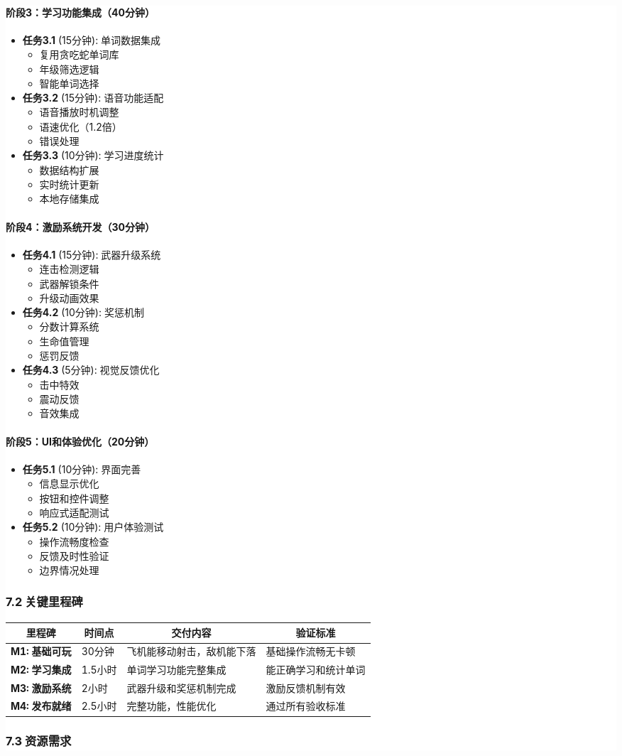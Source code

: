#### 阶段3：学习功能集成（40分钟）
- **任务3.1** (15分钟): 单词数据集成
  - 复用贪吃蛇单词库
  - 年级筛选逻辑
  - 智能单词选择
- **任务3.2** (15分钟): 语音功能适配
  - 语音播放时机调整
  - 语速优化（1.2倍）
  - 错误处理
- **任务3.3** (10分钟): 学习进度统计
  - 数据结构扩展
  - 实时统计更新
  - 本地存储集成

#### 阶段4：激励系统开发（30分钟）
- **任务4.1** (15分钟): 武器升级系统
  - 连击检测逻辑
  - 武器解锁条件
  - 升级动画效果
- **任务4.2** (10分钟): 奖惩机制
  - 分数计算系统
  - 生命值管理
  - 惩罚反馈
- **任务4.3** (5分钟): 视觉反馈优化
  - 击中特效
  - 震动反馈
  - 音效集成

#### 阶段5：UI和体验优化（20分钟）
- **任务5.1** (10分钟): 界面完善
  - 信息显示优化
  - 按钮和控件调整
  - 响应式适配测试
- **任务5.2** (10分钟): 用户体验测试
  - 操作流畅度检查
  - 反馈及时性验证
  - 边界情况处理

### 7.2 关键里程碑

| 里程碑 | 时间点 | 交付内容 | 验证标准 |
|--------|---------|----------|----------|
| **M1: 基础可玩** | 30分钟 | 飞机能移动射击，敌机能下落 | 基础操作流畅无卡顿 |
| **M2: 学习集成** | 1.5小时 | 单词学习功能完整集成 | 能正确学习和统计单词 |
| **M3: 激励系统** | 2小时 | 武器升级和奖惩机制完成 | 激励反馈机制有效 |
| **M4: 发布就绪** | 2.5小时 | 完整功能，性能优化 | 通过所有验收标准 |

### 7.3 资源需求
